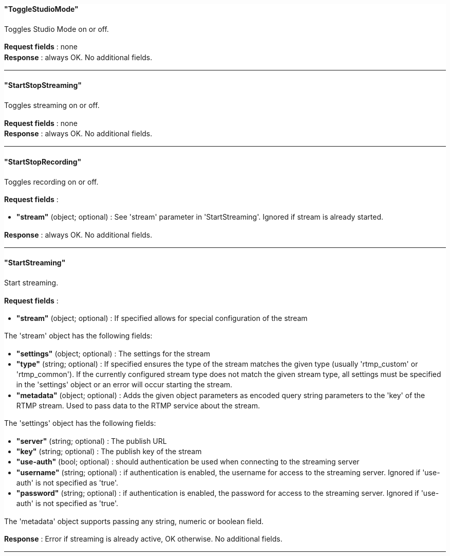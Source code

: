 
#### "ToggleStudioMode"
Toggles Studio Mode on or off.

__Request fields__ : none  
__Response__ : always OK. No additional fields.

---

#### "StartStopStreaming"
Toggles streaming on or off.

__Request fields__ : none  
__Response__ : always OK. No additional fields.

---

#### "StartStopRecording"
Toggles recording on or off.

__Request fields__ : 
- **"stream"** (object; optional) : See 'stream' parameter in 'StartStreaming'.  Ignored if stream is already started.

__Response__ : always OK. No additional fields.  

---

#### "StartStreaming"
Start streaming.

__Request fields__ : 
- **"stream"** (object; optional) : If specified allows for special configuration of the stream
 
The 'stream' object has the following fields:
- **"settings"** (object; optional) : The settings for the stream
- **"type"** (string; optional) : If specified ensures the type of the stream matches the given type (usually 'rtmp\_custom' or 'rtmp\_common').  If the currently configured stream type does not match the given stream type, all settings must be specified in the 'settings' object or an error will occur starting the stream.
- **"metadata"** (object; optional) : Adds the given object parameters as encoded query string parameters to the 'key' of the RTMP stream.  Used to pass data to the RTMP service about the stream.

The 'settings' object has the following fields:
- **"server"** (string; optional) : The publish URL
- **"key"** (string; optional) : The publish key of the stream
- **"use-auth"** (bool; optional) : should authentication be used when connecting to the streaming server
- **"username"** (string; optional) : if authentication is enabled, the username for access to the streaming server. Ignored if 'use-auth' is not specified as 'true'.
- **"password"** (string; optional) : if authentication is enabled, the password for access to the streaming server. Ignored if 'use-auth' is not specified as 'true'.

The 'metadata' object supports passing any string, numeric or boolean field.
  
__Response__ : Error if streaming is already active, OK otherwise. No additional fields.  

---